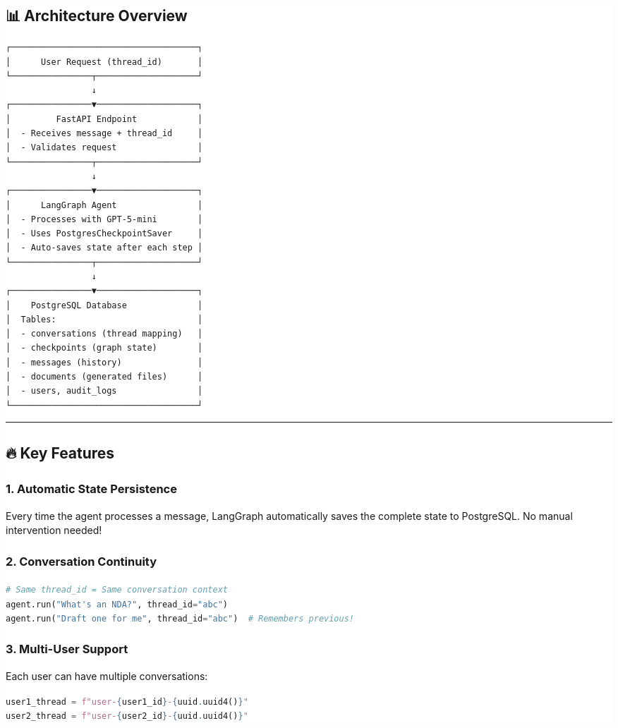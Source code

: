 
## 📊 Architecture Overview

```
┌─────────────────────────────────────┐
│      User Request (thread_id)       │
└────────────────┬────────────────────┘
                 ↓
┌────────────────▼────────────────────┐
│         FastAPI Endpoint            │
│  - Receives message + thread_id     │
│  - Validates request                │
└────────────────┬────────────────────┘
                 ↓
┌────────────────▼────────────────────┐
│      LangGraph Agent                │
│  - Processes with GPT-5-mini        │
│  - Uses PostgresCheckpointSaver     │
│  - Auto-saves state after each step │
└────────────────┬────────────────────┘
                 ↓
┌────────────────▼────────────────────┐
│    PostgreSQL Database              │
│  Tables:                            │
│  - conversations (thread mapping)   │
│  - checkpoints (graph state)        │
│  - messages (history)               │
│  - documents (generated files)      │
│  - users, audit_logs                │
└─────────────────────────────────────┘
```

---

## 🔥 Key Features

### 1. Automatic State Persistence
Every time the agent processes a message, LangGraph automatically saves the complete state to PostgreSQL. No manual intervention needed!

### 2. Conversation Continuity
```python
# Same thread_id = Same conversation context
agent.run("What's an NDA?", thread_id="abc")
agent.run("Draft one for me", thread_id="abc")  # Remembers previous!
```

### 3. Multi-User Support
Each user can have multiple conversations:
```python
user1_thread = f"user-{user1_id}-{uuid.uuid4()}"
user2_thread = f"user-{user2_id}-{uuid.uuid4()}"
```
